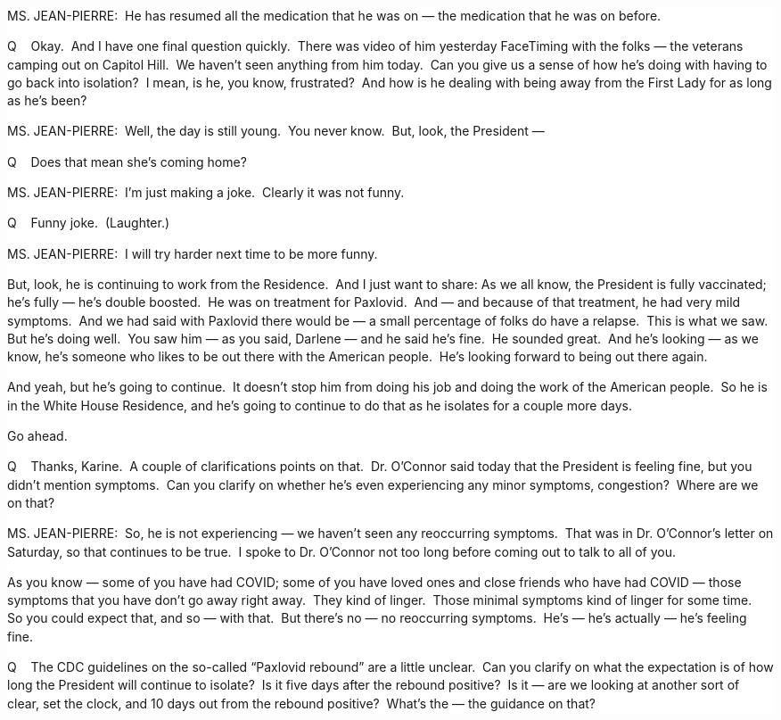 MS. JEAN-PIERRE:  He has resumed all the medication that he was on — the
medication that he was on before. 

Q    Okay.  And I have one final question quickly.  There was video of
him yesterday FaceTiming with the folks — the veterans camping out on
Capitol Hill.  We haven’t seen anything from him today.  Can you give us
a sense of how he’s doing with having to go back into isolation?  I
mean, is he, you know, frustrated?  And how is he dealing with being
away from the First Lady for as long as he’s been? 

MS. JEAN-PIERRE:  Well, the day is still young.  You never know.  But,
look, the President —

Q    Does that mean she’s coming home?

MS. JEAN-PIERRE:  I’m just making a joke.  Clearly it was not funny. 

Q    Funny joke.  (Laughter.)

MS. JEAN-PIERRE:  I will try harder next time to be more funny. 

But, look, he is continuing to work from the Residence.  And I just want
to share: As we all know, the President is fully vaccinated; he’s fully
— he’s double boosted.  He was on treatment for Paxlovid.  And — and
because of that treatment, he had very mild symptoms.  And we had said
with Paxlovid there would be — a small percentage of folks do have a
relapse.  This is what we saw.  But he’s doing well.  You saw him — as
you said, Darlene — and he said he’s fine.  He sounded great.  And he’s
looking — as we know, he’s someone who likes to be out there with the
American people.  He’s looking forward to being out there again. 

And yeah, but he’s going to continue.  It doesn’t stop him from doing
his job and doing the work of the American people.  So he is in the
White House Residence, and he’s going to continue to do that as he
isolates for a couple more days.

Go ahead.

Q    Thanks, Karine.  A couple of clarifications points on that.  Dr.
O’Connor said today that the President is feeling fine, but you didn’t
mention symptoms.  Can you clarify on whether he’s even experiencing any
minor symptoms, congestion?  Where are we on that?

MS. JEAN-PIERRE:  So, he is not experiencing — we haven’t seen any
reoccurring symptoms.  That was in Dr. O’Connor’s letter on Saturday, so
that continues to be true.  I spoke to Dr. O’Connor not too long before
coming out to talk to all of you. 

As you know — some of you have had COVID; some of you have loved ones
and close friends who have had COVID — those symptoms that you have
don’t go away right away.  They kind of linger.  Those minimal symptoms
kind of linger for some time.  So you could expect that, and so — with
that.  But there’s no — no reoccurring symptoms.  He’s — he’s actually —
he’s feeling fine. 

Q    The CDC guidelines on the so-called “Paxlovid rebound” are a little
unclear.  Can you clarify on what the expectation is of how long the
President will continue to isolate?  Is it five days after the rebound
positive?  Is it — are we looking at another sort of clear, set the
clock, and 10 days out from the rebound positive?  What’s the — the
guidance on that? 
